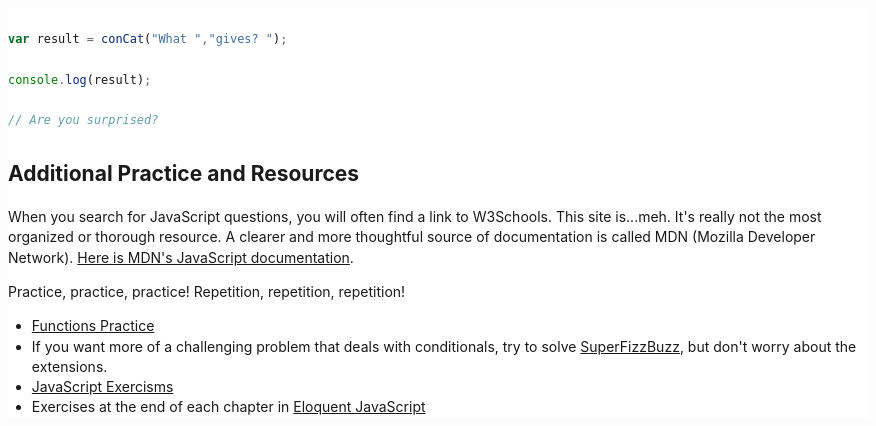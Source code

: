 ```js

var result = conCat("What ","gives? ");

console.log(result);

// Are you surprised?
```

## Additional Practice and Resources

When you search for JavaScript questions, you will often find a link to W3Schools. This site is...meh. It's really not the most organized or thorough resource. A clearer and more thoughtful source of documentation is called MDN (Mozilla Developer Network). [Here is MDN's JavaScript documentation](https://developer.mozilla.org/en-US/docs/Web/JavaScript).

Practice, practice, practice! Repetition, repetition, repetition!

* [Functions Practice](http://www.ling.gu.se/~lager/kurser/webtechnology/lab4.html)
* If you want more of a challenging problem that deals with conditionals, try to solve [SuperFizzBuzz](https://github.com/turingschool/challenges/blob/620f4a12ab4e3c1a3f258bb4347e0c2c569a934d/super_fizz.markdown), but don't worry about the extensions.
* [JavaScript Exercisms](http://exercism.io/languages/javascript)
* Exercises at the end of each chapter in [Eloquent JavaScript](http://eloquentjavascript.net/)
